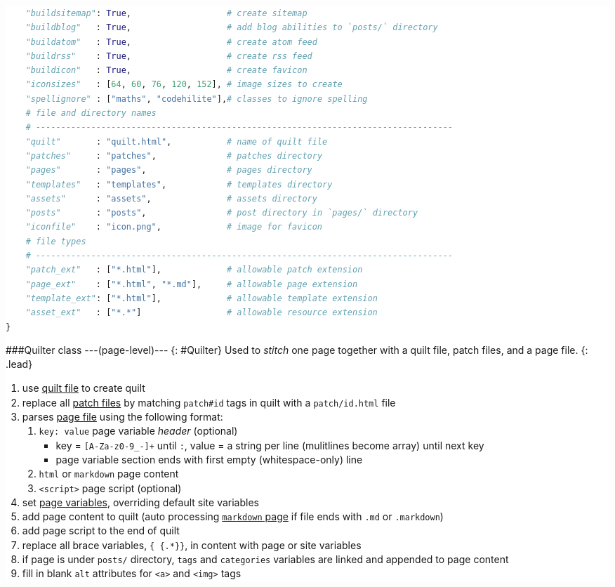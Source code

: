 ```python
    "buildsitemap": True,                   # create sitemap
    "buildblog"   : True,                   # add blog abilities to `posts/` directory
    "buildatom"   : True,                   # create atom feed
    "buildrss"    : True,                   # create rss feed
    "buildicon"   : True,                   # create favicon
    "iconsizes"   : [64, 60, 76, 120, 152], # image sizes to create
    "spellignore" : ["maths", "codehilite"],# classes to ignore spelling
    # file and directory names
    # -----------------------------------------------------------------------------------
    "quilt"       : "quilt.html",           # name of quilt file
    "patches"     : "patches",              # patches directory
    "pages"       : "pages",                # pages directory
    "templates"   : "templates",            # templates directory
    "assets"      : "assets",               # assets directory
    "posts"       : "posts",                # post directory in `pages/` directory
    "iconfile"    : "icon.png",             # image for favicon
    # file types
    # -----------------------------------------------------------------------------------
    "patch_ext"   : ["*.html"],             # allowable patch extension
    "page_ext"    : ["*.html", "*.md"],     # allowable page extension
    "template_ext": ["*.html"],             # allowable template extension
    "asset_ext"   : ["*.*"]                 # allowable resource extension
}
```

</div>

###Quilter class ---(page\-level)--- {: #Quilter}
Used to _*stitch*_ one page together with a quilt file, patch files, and a page file.
{: .lead}

1. use [quilt file](#quiltfile) to create quilt
2. replace all [patch files](#patchfile) by matching `patch#id` tags in quilt with a `patch/id.html` file
3. parses [page file](#pagefile) using the following format:
    1. `key: value` page variable *header* (optional)
        * key = `[A-Za-z0-9_-]+` until `:`, value = a string per line (mulitlines become array) until next key
        * page variable section ends with first empty (whitespace-only) line
    2. `html` or `markdown` page content
    3. `<script>` page script (optional)
4. set [page variables](#pagevars), overriding default site variables
5. add page content to quilt (auto processing [`markdown` page](#pagefilemd) if file ends with `.md` or `.markdown`)
6. add page script to the end of quilt
7. replace all brace variables, `{ {.*}}`, in content with page or site variables
8. if page is under `posts/` directory, `tags` and `categories` variables are linked and appended to page content
9. fill in blank `alt` attributes for `<a>` and `<img>` tags

<div class="panel panel-primary readme-panel" markdown="1">
<div class="panel-heading" markdown="2">


[^1]: special case patch, not used in `quilt.html`, used to wrap all `markdown` content.
[^2]: special case patch, not used in `quilt.html`, used for directories without an `index.html` file.